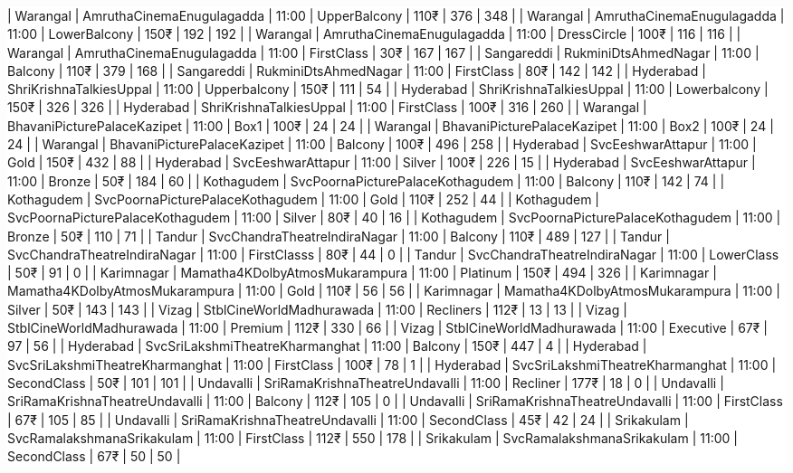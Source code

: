| Warangal       | AmruthaCinemaEnugulagadda                            | 11:00 | UpperBalcony            |  110₹ |      376 |    348 |
| Warangal       | AmruthaCinemaEnugulagadda                            | 11:00 | LowerBalcony            |  150₹ |      192 |    192 |
| Warangal       | AmruthaCinemaEnugulagadda                            | 11:00 | DressCircle             |  100₹ |      116 |    116 |
| Warangal       | AmruthaCinemaEnugulagadda                            | 11:00 | FirstClass              |   30₹ |      167 |    167 |
| Sangareddi     | RukminiDtsAhmedNagar                                 | 11:00 | Balcony                 |  110₹ |      379 |    168 |
| Sangareddi     | RukminiDtsAhmedNagar                                 | 11:00 | FirstClass              |   80₹ |      142 |    142 |
| Hyderabad      | ShriKrishnaTalkiesUppal                              | 11:00 | Upperbalcony            |  150₹ |      111 |     54 |
| Hyderabad      | ShriKrishnaTalkiesUppal                              | 11:00 | Lowerbalcony            |  150₹ |      326 |    326 |
| Hyderabad      | ShriKrishnaTalkiesUppal                              | 11:00 | FirstClass              |  100₹ |      316 |    260 |
| Warangal       | BhavaniPicturePalaceKazipet                          | 11:00 | Box1                    |  100₹ |       24 |     24 |
| Warangal       | BhavaniPicturePalaceKazipet                          | 11:00 | Box2                    |  100₹ |       24 |     24 |
| Warangal       | BhavaniPicturePalaceKazipet                          | 11:00 | Balcony                 |  100₹ |      496 |    258 |
| Hyderabad      | SvcEeshwarAttapur                                    | 11:00 | Gold                    |  150₹ |      432 |     88 |
| Hyderabad      | SvcEeshwarAttapur                                    | 11:00 | Silver                  |  100₹ |      226 |     15 |
| Hyderabad      | SvcEeshwarAttapur                                    | 11:00 | Bronze                  |   50₹ |      184 |     60 |
| Kothagudem     | SvcPoornaPicturePalaceKothagudem                     | 11:00 | Balcony                 |  110₹ |      142 |     74 |
| Kothagudem     | SvcPoornaPicturePalaceKothagudem                     | 11:00 | Gold                    |  110₹ |      252 |     44 |
| Kothagudem     | SvcPoornaPicturePalaceKothagudem                     | 11:00 | Silver                  |   80₹ |       40 |     16 |
| Kothagudem     | SvcPoornaPicturePalaceKothagudem                     | 11:00 | Bronze                  |   50₹ |      110 |     71 |
| Tandur         | SvcChandraTheatreIndiraNagar                         | 11:00 | Balcony                 |  110₹ |      489 |    127 |
| Tandur         | SvcChandraTheatreIndiraNagar                         | 11:00 | FirstClasss             |   80₹ |       44 |      0 |
| Tandur         | SvcChandraTheatreIndiraNagar                         | 11:00 | LowerClass              |   50₹ |       91 |      0 |
| Karimnagar     | Mamatha4KDolbyAtmosMukarampura                       | 11:00 | Platinum                |  150₹ |      494 |    326 |
| Karimnagar     | Mamatha4KDolbyAtmosMukarampura                       | 11:00 | Gold                    |  110₹ |       56 |     56 |
| Karimnagar     | Mamatha4KDolbyAtmosMukarampura                       | 11:00 | Silver                  |   50₹ |      143 |    143 |
| Vizag          | StblCineWorldMadhurawada                             | 11:00 | Recliners               |  112₹ |       13 |     13 |
| Vizag          | StblCineWorldMadhurawada                             | 11:00 | Premium                 |  112₹ |      330 |     66 |
| Vizag          | StblCineWorldMadhurawada                             | 11:00 | Executive               |   67₹ |       97 |     56 |
| Hyderabad      | SvcSriLakshmiTheatreKharmanghat                      | 11:00 | Balcony                 |  150₹ |      447 |      4 |
| Hyderabad      | SvcSriLakshmiTheatreKharmanghat                      | 11:00 | FirstClass              |  100₹ |       78 |      1 |
| Hyderabad      | SvcSriLakshmiTheatreKharmanghat                      | 11:00 | SecondClass             |   50₹ |      101 |    101 |
| Undavalli      | SriRamaKrishnaTheatreUndavalli                       | 11:00 | Recliner                |  177₹ |       18 |      0 |
| Undavalli      | SriRamaKrishnaTheatreUndavalli                       | 11:00 | Balcony                 |  112₹ |      105 |      0 |
| Undavalli      | SriRamaKrishnaTheatreUndavalli                       | 11:00 | FirstClass              |   67₹ |      105 |     85 |
| Undavalli      | SriRamaKrishnaTheatreUndavalli                       | 11:00 | SecondClass             |   45₹ |       42 |     24 |
| Srikakulam     | SvcRamalakshmanaSrikakulam                           | 11:00 | FirstClass              |  112₹ |      550 |    178 |
| Srikakulam     | SvcRamalakshmanaSrikakulam                           | 11:00 | SecondClass             |   67₹ |       50 |     50 |